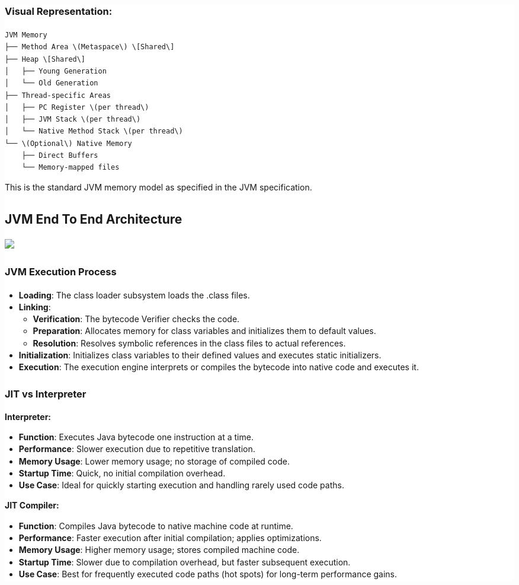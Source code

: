 ### Visual Representation:

```
JVM Memory
├── Method Area \(Metaspace\) \[Shared\]
├── Heap \[Shared\]
│   ├── Young Generation
│   └── Old Generation
├── Thread-specific Areas
│   ├── PC Register \(per thread\)
│   ├── JVM Stack \(per thread\)
│   └── Native Method Stack \(per thread\)
└── \(Optional\) Native Memory
    ├── Direct Buffers
    └── Memory-mapped files
```
This is the standard JVM memory model as specified in the JVM specification.

## JVM End To End Architecture

![](https://whimuc.com/XhDvKC3gTinJ3qS7MQym7i/9C6fPaajocs4FR.png)
### JVM Execution Process

- **Loading**: The class loader subsystem loads the .class files.
- **Linking**:
    - **Verification**: The bytecode Verifier checks the code.
    - **Preparation**: Allocates memory for class variables and initializes them to default values.
    - **Resolution**: Resolves symbolic references in the class files to actual references.
- **Initialization**: Initializes class variables to their defined values and executes static initializers.
- **Execution**: The execution engine interprets or compiles the bytecode into native code and executes it.

### JIT vs Interpreter

**Interpreter:**

- **Function**: Executes Java bytecode one instruction at a time.
- **Performance**: Slower execution due to repetitive translation.
- **Memory Usage**: Lower memory usage; no storage of compiled code.
- **Startup Time**: Quick, no initial compilation overhead.
- **Use Case**: Ideal for quickly starting execution and handling rarely used code paths.

**JIT Compiler:**

- **Function**: Compiles Java bytecode to native machine code at runtime.
- **Performance**: Faster execution after initial compilation; applies optimizations.
- **Memory Usage**: Higher memory usage; stores compiled machine code.
- **Startup Time**: Slower due to compilation overhead, but faster subsequent execution.
- **Use Case**: Best for frequently executed code paths \(hot spots\) for long-term performance gains.
